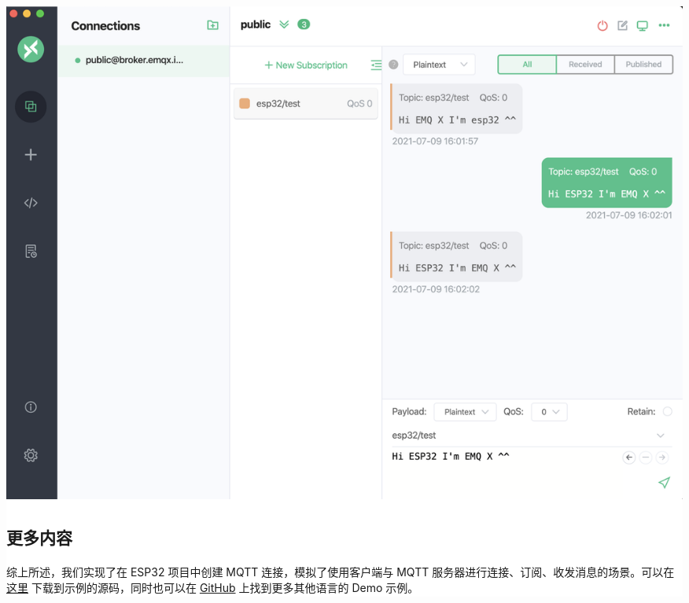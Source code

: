    ![esp32_mqttx](./_assets/esp32_mqttx.png)

## 更多内容

综上所述，我们实现了在 ESP32 项目中创建 MQTT 连接，模拟了使用客户端与 MQTT 服务器进行连接、订阅、收发消息的场景。可以在 [这里](https://github.com/emqx/MQTT-Client-Examples/tree/master/mqtt-client-ESP32) 下载到示例的源码，同时也可以在 [GitHub](https://github.com/emqx/MQTT-Client-Examples) 上找到更多其他语言的 Demo 示例。
